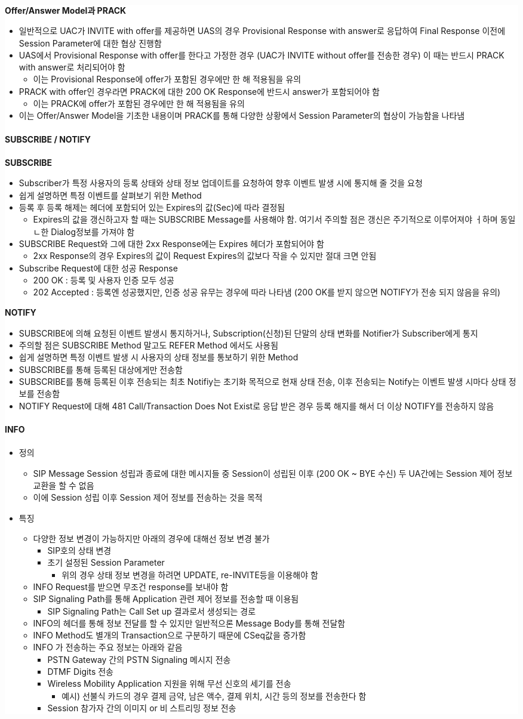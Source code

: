 
**Offer/Answer Model과 PRACK**

- 일반적으로 UAC가 INVITE with offer를 제공하면 UAS의 경우 Provisional Response with answer로 응답하여 Final Response 이전에 Session Parameter에 대한 협상 진행함
- UAS에서 Provisional Response with offer를 한다고 가정한 경우 (UAC가 INVITE without offer를 전송한 경우) 이 때는 반드시 PRACK with answer로 처리되어야 함
  - 이는 Provisional Response에 offer가 포함된 경우에만 한 해 적용됨을 유의
- PRACK with offer인 경우라면 PRACK에 대한 200 OK Response에 반드시 answer가 포함되어야 함
  - 이는 PRACK에 offer가 포함된 경우에만 한 해 적용됨을 유의
- 이는 Offer/Answer Model을 기초한 내용이며 PRACK를 통해 다양한 상황에서 Session Parameter의 협상이 가능함을 나타냄



#### SUBSCRIBE / NOTIFY

**SUBSCRIBE**

- Subscriber가 특정 사용자의 등록 상태와 상태 정보 업데이트를 요청하여 향후 이벤트 발생 시에 통지해 줄 것을 요청
- 쉽게 설명하면 특정 이벤트를 살펴보기 위한 Method
- 등록 후 등록 해제는 헤더에 포함되어 있는 Expires의 값(Sec)에 따라 결정됨
  - Expires의 값을 갱신하고자 할 때는 SUBSCRIBE Message를 사용해야 함. 여기서 주의할 점은 갱신은 주기적으로 이루어져야 ㅓ하며 동일ㄴ한 Dialog정보를 가져야 함
- SUBSCRIBE Request와 그에 대한 2xx Response에는 Expires 헤더가 포함되어야 함
  - 2xx Response의 경우 Expires의 값이 Request Expires의 값보다 작을 수 있지만 절대 크면 안됨
- Subscribe Request에 대한 성공 Response
  - 200 OK : 등록 및 사용자 인증 모두 성공
  - 202 Accepted : 등록엔 성공했지만, 인증 성공 유무는 경우에 따라 나타냄 (200 OK를 받지 않으면 NOTIFY가 전송 되지 않음을 유의)


**NOTIFY**

- SUBSCRIBE에 의해 요청된 이벤트 발생시 통지하거나, Subscription(신청)된 단말의 상태 변화를 Notifier가 Subscriber에게 통지
- 주의할 점은 SUBSCRIBE Method 말고도 REFER Method 에서도 사용됨
- 쉽게 설명하면 특정 이벤트 발생 시 사용자의 상태 정보를 통보하기 위한 Method
- SUBSCRIBE를 통해 등록된 대상에게만 전송함
- SUBSCRIBE를 통해 등록된 이후 전송되는 최초 Notifiy는 초기화 목적으로 현재 상태 전송, 이후 전송되는 Notify는 이벤트 발생 시마다 상태 정보를 전송함
- NOTIFY Request에 대해 481 Call/Transaction Does Not Exist로 응답 받은 경우 등록 해지를 해서 더 이상 NOTIFY를 전송하지 않음



#### INFO

- 정의
  - SIP Message Session 성립과 종료에 대한 메시지들 중 Session이 성립된 이후 (200 OK ~ BYE  수신) 두 UA간에는 Session 제어 정보 교환을 할 수 없음
  - 이에 Session 성립 이후 Session 제어 정보를 전송하는 것을 목적

- 특징
  - 다양한 정보 변경이 가능하지만 아래의 경우에 대해선 정보 변경 불가
    - SIP호의 상태 변경
    - 초기 설정된 Session Parameter
      - 위의 경우 상태 정보 변경을 하려면 UPDATE, re-INVITE등을 이용해야 함
  - INFO Request를 받으면 무조건 response를 보내야 함
  - SIP Signaling Path를 통해 Application 관련 제어 정보를 전송할 때 이용됨
    - SIP Signaling Path는 Call Set up 결과로서 생성되는 경로
  - INFO의 헤더를 통해 정보 전달를 할 수 있지만 일반적으론 Message Body를 통해 전달함
  - INFO Method도 별개의 Transaction으로 구분하기 때문에 CSeq값을 증가함
  - INFO 가 전송하는 주요 정보는 아래와 같음
    - PSTN Gateway 간의 PSTN Signaling 메시지 전송
    - DTMF Digits 전송
    - Wireless Mobility Application 지원을 위해 무선 신호의 세기를 전송
      - 예시) 선불식 카드의 경우 결제 금약, 남은 액수, 결제 위치, 시간 등의 정보를 전송한다 함
    - Session 참가자 간의 이미지 or 비 스트리밍 정보 전송
